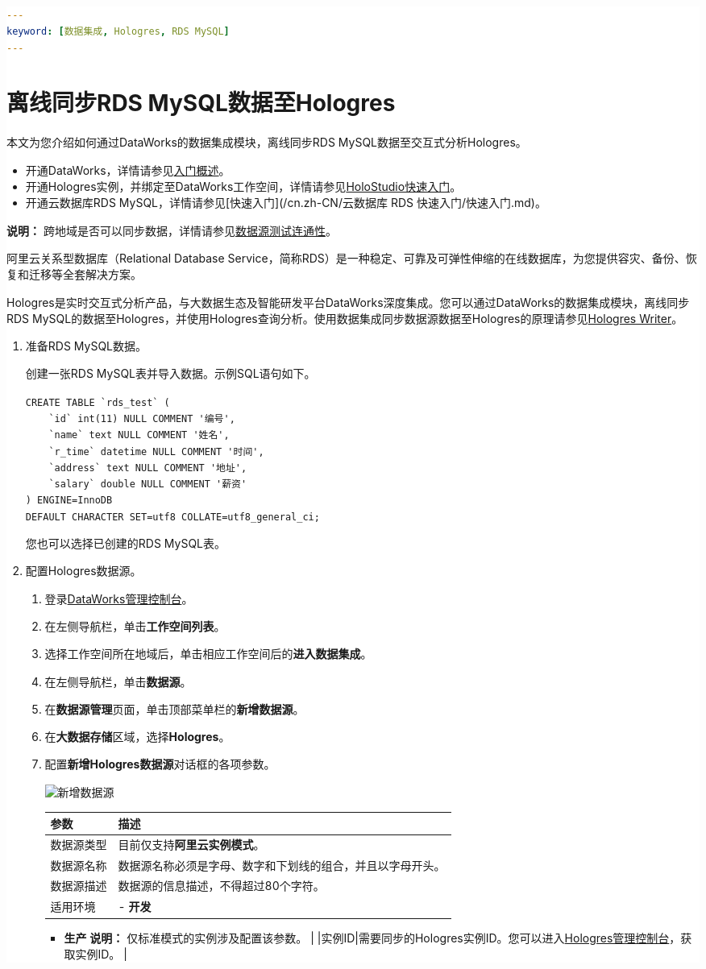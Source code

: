 ```yaml
---
keyword: [数据集成, Hologres, RDS MySQL]
---
```


# 离线同步RDS MySQL数据至Hologres

本文为您介绍如何通过DataWorks的数据集成模块，离线同步RDS MySQL数据至交互式分析Hologres。

-   开通DataWorks，详情请参见[入门概述]()。
-   开通Hologres实例，并绑定至DataWorks工作空间，详情请参见[HoloStudio快速入门](/cn.zh-CN/基于HoloStudio的开发/HoloStudio快速入门.md)。
-   开通云数据库RDS MySQL，详情请参见[快速入门](/cn.zh-CN/云数据库 RDS 快速入门/快速入门.md)。

**说明：** 跨地域是否可以同步数据，详情请参见[数据源测试连通性]()。

阿里云关系型数据库（Relational Database Service，简称RDS）是一种稳定、可靠及可弹性伸缩的在线数据库，为您提供容灾、备份、恢复和迁移等全套解决方案。

Hologres是实时交互式分析产品，与大数据生态及智能研发平台DataWorks深度集成。您可以通过DataWorks的数据集成模块，离线同步RDS MySQL的数据至Hologres，并使用Hologres查询分析。使用数据集成同步数据源数据至Hologres的原理请参见[Hologres Writer]()。

1.  准备RDS MySQL数据。

    创建一张RDS MySQL表并导入数据。示例SQL语句如下。

    ```
    CREATE TABLE `rds_test` (
        `id` int(11) NULL COMMENT '编号',
        `name` text NULL COMMENT '姓名',
        `r_time` datetime NULL COMMENT '时间',
        `address` text NULL COMMENT '地址',
        `salary` double NULL COMMENT '薪资'
    ) ENGINE=InnoDB
    DEFAULT CHARACTER SET=utf8 COLLATE=utf8_general_ci;
    ```

    您也可以选择已创建的RDS MySQL表。

2.  配置Hologres数据源。

    1.  登录[DataWorks管理控制台](https://workbench.data.aliyun.com/console?#/)。

    2.  在左侧导航栏，单击**工作空间列表**。

    3.  选择工作空间所在地域后，单击相应工作空间后的**进入数据集成**。

    4.  在左侧导航栏，单击**数据源**。

    5.  在**数据源管理**页面，单击顶部菜单栏的**新增数据源**。

    6.  在**大数据存储**区域，选择**Hologres**。

    7.  配置**新增Hologres数据源**对话框的各项参数。

        ![新增数据源](https://static-aliyun-doc.oss-cn-hangzhou.aliyuncs.com/assets/img/zh-CN/4560129951/p139621.png)

        |参数|描述|
        |--|--|
        |数据源类型|目前仅支持**阿里云实例模式**。|
        |数据源名称|数据源名称必须是字母、数字和下划线的组合，并且以字母开头。|
        |数据源描述|数据源的信息描述，不得超过80个字符。|
        |适用环境|        -   **开发**
        -   **生产**
**说明：** 仅标准模式的实例涉及配置该参数。 |
        |实例ID|需要同步的Hologres实例ID。您可以进入[Hologres管理控制台](https://hologram.console.aliyun.com/#/instance)，获取实例ID。 |